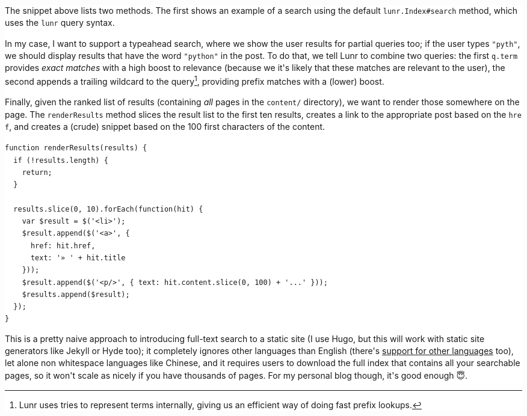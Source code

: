 The snippet above lists two methods. The first shows an example of a search using the default `lunr.Index#search` method, which uses the `lunr` query syntax.

In my case, I want to support a typeahead search, where we show the user results for partial queries too; if the user types `"pyth"`, we should display results that have the word `"python"` in the post. To do that, we tell Lunr to combine two queries: the first `q.term` provides _exact matches_ with a high boost to relevance (because we it's likely that these matches are relevant to the user), the second appends a trailing wildcard to the query[^trie], providing prefix matches with a (lower) boost.

Finally, given the ranked list of results (containing _all_ pages in the `content/` directory), we want to render those somewhere on the page. The `renderResults` method slices the result list to the first ten results, creates a link to the appropriate post based on the `href`, and creates a (crude) snippet based on the 100 first characters of the content.
```
function renderResults(results) {
  if (!results.length) {
    return;
  }

  results.slice(0, 10).forEach(function(hit) {
    var $result = $('<li>');
    $result.append($('<a>', {
      href: hit.href,
      text: '» ' + hit.title
    }));
    $result.append($('<p/>', { text: hit.content.slice(0, 100) + '...' }));
    $results.append($result);
  });
}
```

This is a pretty naive approach to introducing full-text search to a static site (I use Hugo, but this will work with static site generators like Jekyll or Hyde too); it completely ignores other languages than English (there's [support for other languages](https://lunrjs.com/guides/language_support.html) too), let alone non whitespace languages like Chinese, and it requires users to download the full index that contains all your searchable pages, so it won't scale as nicely if you have thousands of pages. For my personal blog though, it's good enough 😇.

[^hugo]: It's fast, it's written in Golang, it supports [fancy themes](https://themes.gohugo.io/), and it's [open source](https://github.com/gohugoio/hugo)!
[^google_ads]: You can [make money](https://support.google.com/adsense/answer/9879?visit_id=1-636557905318663395-3173001859&ctx=as2&hl=en&rd=2&ref_topic=1705820) off theses ads, but the question is whether you want to show ads on your personal blog or not.
[^my_users]: I'm assuming that the audience that'll land on these pages will have Javascript enabled in their browser 😄
[^relevance]: In this case, I'm totally assuming that if words from the query occur in the title or the manually assigned tags of a post are way more relevant than matches in the content of a post, if only because there's a lot more words in post content, so there's a higher probability of matching _any_ word in the query.
[^github]: It's also on [GitHub](https://github.com/bartdegoede/blog).
[^grunt_to_go]: A port of this script to Golang is in the works.
[^deploy]: The idea is to run the task before you deploy the latest version of your site. In my case, I have a [`deploy.sh` script](https://github.com/bartdegoede/blog/blob/master/deploy.sh) that runs Hugo to build my static pages, runs `grunt search-index` and pushes the result to GitHub.
[^trie]: Lunr uses tries to represent terms internally, giving us an efficient way of doing fast prefix lookups.
